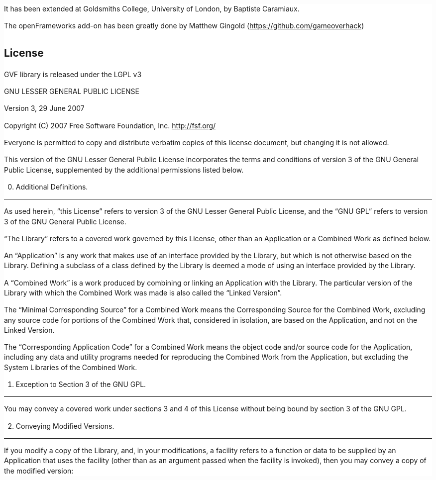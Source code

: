 It has been extended at Goldsmiths College, University of London, by Baptiste Caramiaux.

The openFrameworks add-on has been greatly done by Matthew Gingold (https://github.com/gameoverhack)



License
---

GVF library is released under the LGPL v3

GNU LESSER GENERAL PUBLIC LICENSE

Version 3, 29 June 2007

Copyright (C) 2007 Free Software Foundation, Inc. <http://fsf.org/>

Everyone is permitted to copy and distribute verbatim copies of this license document, but changing it is not allowed.

This version of the GNU Lesser General Public License incorporates the terms and conditions of version 3 of the GNU General Public License, supplemented by the additional permissions listed below.

0. Additional Definitions.
---

As used herein, “this License” refers to version 3 of the GNU Lesser General Public License, and the “GNU GPL” refers to version 3 of the GNU General Public License.

“The Library” refers to a covered work governed by this License, other than an Application or a Combined Work as defined below.

An “Application” is any work that makes use of an interface provided by the Library, but which is not otherwise based on the Library. Defining a subclass of a class defined by the Library is deemed a mode of using an interface provided by the Library.

A “Combined Work” is a work produced by combining or linking an Application with the Library. The particular version of the Library with which the Combined Work was made is also called the “Linked Version”.

The “Minimal Corresponding Source” for a Combined Work means the Corresponding Source for the Combined Work, excluding any source code for portions of the Combined Work that, considered in isolation, are based on the Application, and not on the Linked Version.

The “Corresponding Application Code” for a Combined Work means the object code and/or source code for the Application, including any data and utility programs needed for reproducing the Combined Work from the Application, but excluding the System Libraries of the Combined Work.

1. Exception to Section 3 of the GNU GPL.
---

You may convey a covered work under sections 3 and 4 of this License without being bound by section 3 of the GNU GPL.

2. Conveying Modified Versions.
---

If you modify a copy of the Library, and, in your modifications, a facility refers to a function or data to be supplied by an Application that uses the facility (other than as an argument passed when the facility is invoked), then you may convey a copy of the modified version:
